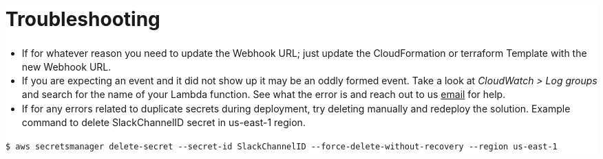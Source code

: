 # Troubleshooting
* If for whatever reason you need to update the Webhook URL; just update the CloudFormation or terraform Template with the new Webhook URL.
* If you are expecting an event and it did not show up it may be an oddly formed event. Take a look at *CloudWatch > Log groups* and search for the name of your Lambda function.  See what the error is and reach out to us [email](mailto:aha-builders@amazon.com) for help.
* If for any errors related to duplicate secrets during deployment, try deleting manually and redeploy the solution. Example command to delete SlackChannelID secret in us-east-1 region.
```
$ aws secretsmanager delete-secret --secret-id SlackChannelID --force-delete-without-recovery --region us-east-1
```